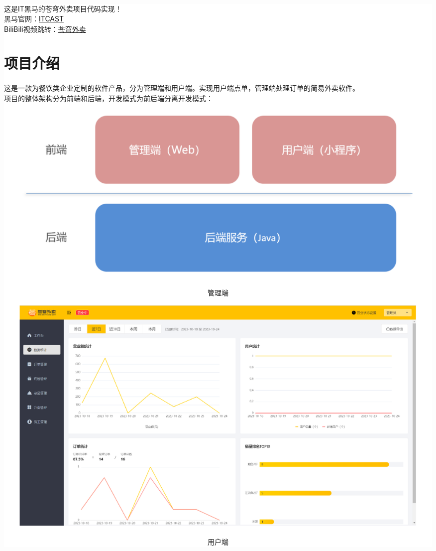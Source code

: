 这是IT黑马的苍穹外卖项目代码实现！<br>
黑马官网：[ITCAST](https://www.itheima.com/)<br>
BiliBili视频跳转：[苍穹外卖](https://www.bilibili.com/video/BV1TP411v7v6/?spm_id_from=333.1007.top_right_bar_window_history.content.click&vd_source=fcf444dc195fc74fe6d50f9fa7d48a22)

# 项目介绍
这是一款为餐饮类企业定制的软件产品，分为管理端和用户端。实现用户端点单，管理端处理订单的简易外卖软件。<br>
项目的整体架构分为前端和后端，开发模式为前后端分离开发模式：
<div align=center><img src="./image/1.png" width="800"></div>
<p align="center">管理端</p>
<div align=center><img src="./image/2.png" width="800"></div>
<p align="center">用户端</p>